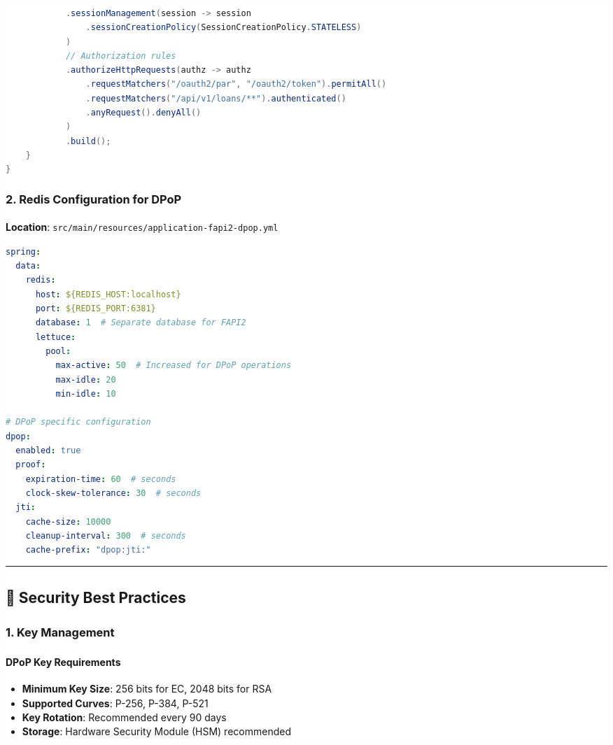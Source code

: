```java
            .sessionManagement(session -> session
                .sessionCreationPolicy(SessionCreationPolicy.STATELESS)
            )
            // Authorization rules
            .authorizeHttpRequests(authz -> authz
                .requestMatchers("/oauth2/par", "/oauth2/token").permitAll()
                .requestMatchers("/api/v1/loans/**").authenticated()
                .anyRequest().denyAll()
            )
            .build();
    }
}
```

### 2. Redis Configuration for DPoP

**Location**: `src/main/resources/application-fapi2-dpop.yml`

```yaml
spring:
  data:
    redis:
      host: ${REDIS_HOST:localhost}
      port: ${REDIS_PORT:6381}
      database: 1  # Separate database for FAPI2
      lettuce:
        pool:
          max-active: 50  # Increased for DPoP operations
          max-idle: 20
          min-idle: 10
          
# DPoP specific configuration
dpop:
  enabled: true
  proof:
    expiration-time: 60  # seconds
    clock-skew-tolerance: 30  # seconds
  jti:
    cache-size: 10000
    cleanup-interval: 300  # seconds
    cache-prefix: "dpop:jti:"
```

---

## 🚨 Security Best Practices

### 1. Key Management

#### DPoP Key Requirements
- **Minimum Key Size**: 256 bits for EC, 2048 bits for RSA
- **Supported Curves**: P-256, P-384, P-521
- **Key Rotation**: Recommended every 90 days
- **Storage**: Hardware Security Module (HSM) recommended
